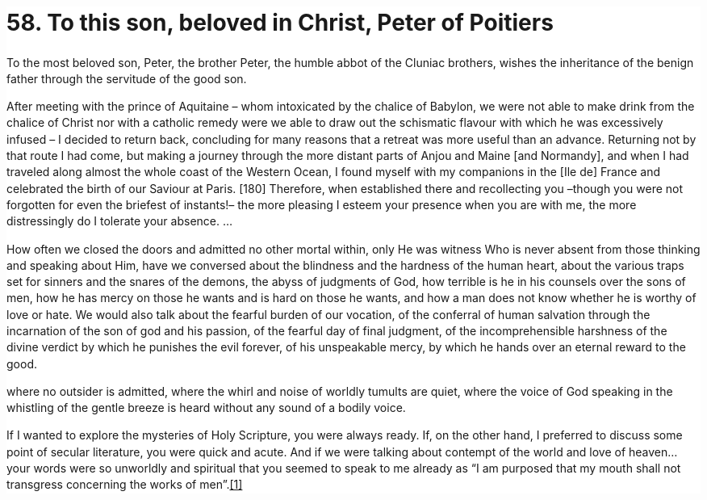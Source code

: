 # 58. To this son, beloved in Christ, Peter of Poitiers

To the most beloved son, Peter, the brother Peter, the humble abbot of the Cluniac brothers, wishes the inheritance of the benign father through the servitude of the good son.

After meeting with the prince of Aquitaine – whom intoxicated by the chalice of Babylon, we were not able to make drink from the chalice of Christ nor with a catholic remedy were we able to draw out the schismatic flavour with which he was excessively infused – I decided to return back, concluding for many reasons that a retreat was more useful than an advance. Returning not by that route I had come, but making a journey through the more distant parts of Anjou and Maine \[and Normandy\], and when I had traveled along almost the whole coast of the Western Ocean, I found myself with my companions in the \[Ile de\] France and celebrated the birth of our Saviour at Paris. \[180\] Therefore, when established there and recollecting you –though you were not forgotten for even the briefest of instants!– the more pleasing I esteem your presence when you are with me, the more distressingly do I tolerate your absence. …

How often we closed the doors and admitted no other mortal within, only He was witness Who is never absent from those thinking and speaking about Him, have we conversed about the blindness and the hardness of the human heart, about the various traps set for sinners and the snares of the demons, the abyss of judgments of God, how terrible is he in his counsels over the sons of men, how he has mercy on those he wants and is hard on those he wants, and how a man does not know whether he is worthy of love or hate. We would also talk about the fearful burden of our vocation, of the conferral of human salvation through the incarnation of the son of god and his passion, of the fearful day of final judgment, of the incomprehensible harshness of the divine verdict by which he punishes the evil forever, of his unspeakable mercy, by which he hands over an eternal reward to the good.

where no outsider is admitted, where the whirl and noise of worldly tumults are quiet, where the voice of God speaking in the whistling of the gentle breeze is heard without any sound of a bodily voice.

If I wanted to explore the mysteries of Holy Scripture, you were always ready. If, on the other hand, I preferred to discuss some point of secular literature, you were quick and acute. And if we were talking about contempt of the world and love of heaven…your words were so unworldly and spiritual that you seemed to speak to me already as “I am purposed that my mouth shall not transgress concerning the works of men”.[\[1\]](applewebdata://DE7F963D-5DF6-4620-8F34-CE8FF808C927#_ftn1)
